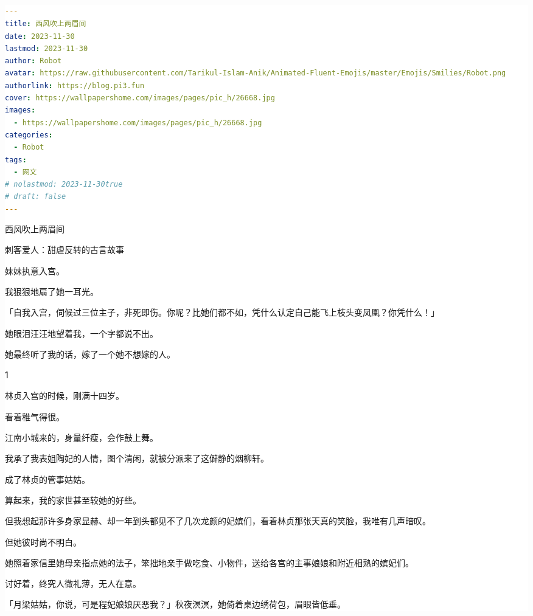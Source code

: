 ```yaml
---
title: 西风吹上两眉间
date: 2023-11-30
lastmod: 2023-11-30
author: Robot
avatar: https://raw.githubusercontent.com/Tarikul-Islam-Anik/Animated-Fluent-Emojis/master/Emojis/Smilies/Robot.png
authorlink: https://blog.pi3.fun
cover: https://wallpapershome.com/images/pages/pic_h/26668.jpg
images:
  - https://wallpapershome.com/images/pages/pic_h/26668.jpg
categories:
  - Robot
tags:
  - 网文
# nolastmod: 2023-11-30true
# draft: false
---
```




西风吹上两眉间

刺客爱人：甜虐反转的古言故事

妹妹执意入宫。

我狠狠地扇了她一耳光。

「自我入宫，伺候过三位主子，非死即伤。你呢？比她们都不如，凭什么认定自己能飞上枝头变凤凰？你凭什么！」

她眼泪汪汪地望着我，一个字都说不出。

她最终听了我的话，嫁了一个她不想嫁的人。

1

林贞入宫的时候，刚满十四岁。

看着稚气得很。

江南小城来的，身量纤瘦，会作鼓上舞。

我承了我表姐陶妃的人情，图个清闲，就被分派来了这僻静的烟柳轩。

成了林贞的管事姑姑。

算起来，我的家世甚至较她的好些。

但我想起那许多身家显赫、却一年到头都见不了几次龙颜的妃嫔们，看着林贞那张天真的笑脸，我唯有几声暗叹。

但她彼时尚不明白。

她照着家信里她母亲指点她的法子，笨拙地亲手做吃食、小物件，送给各宫的主事娘娘和附近相熟的嫔妃们。

讨好着，终究人微礼薄，无人在意。

「月梁姑姑，你说，可是程妃娘娘厌恶我？」秋夜溟溟，她倚着桌边绣荷包，眉眼皆低垂。
